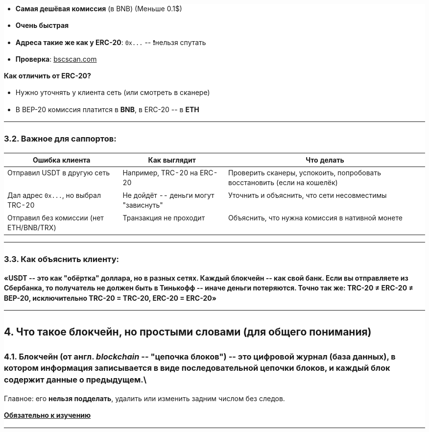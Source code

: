 -  **Самая дешёвая комиссия** (в BNB) (Меньше 0.1\$)

-  **Очень быстрая**

-  **Адреса такие же как у ERC-20**: `0x...` -- ❗️нельзя спутать

-  **Проверка**: [bscscan.com](http://bscscan.com)

**Как отличить от ERC-20?**

-  Нужно уточнять у клиента сеть (или смотреть в сканере)

-  В BEP-20 комиссия платится в **BNB**, в ERC-20 -- в **ETH**

---

### 3\.2. Важное для саппортов:

| Ошибка клиента                          | Как выглядит                          | Что делать                                                               |
|-----------------------------------------|---------------------------------------|--------------------------------------------------------------------------|
| Отправил USDT в другую сеть             | Например, TRC-20 на ERC-20            | Проверить сканеры, успокоить, попробовать восстановить (если на кошелёк) |
| Дал адрес `0x...`, но выбрал TRC-20     | Не дойдёт -- деньги могут "зависнуть" | Уточнить и объяснить, что сети несовместимы                              |
| Отправил без комиссии (нет ETH/BNB/TRX) | Транзакция не проходит                | Объяснить, что нужна комиссия в нативной монете                          |

---

### 3\.3. Как объяснить клиенту:

<note type="quote">

**«USDT -- это как "обёртка" доллара, но в разных сетях. Каждый блокчейн -- как свой банк. Если вы отправляете из Сбербанка, то получатель не должен быть в Тинькофф -- иначе деньги потеряются. Точно так же: TRC-20 ≠ ERC-20 ≠ BEP-20, исключительно TRC-20 = TRC-20, ERC-20 = ERC-20»**

</note>

---



## 4\. Что такое блокчейн, но простыми словами (для общего понимания)

### **4\.1. Блокчейн** (от англ. *blockchain* -- "цепочка блоков") -- это **цифровой журнал (база данных), в котором информация записывается в виде последовательной цепочки блоков**, и каждый блок содержит данные о предыдущем.\\

Главное: его **нельзя подделать**, удалить или изменить задним числом без следов.



[**Обязательно к изучению**](https://www.youtube.com/watch?v=ksZ6YhrErOk)

---
